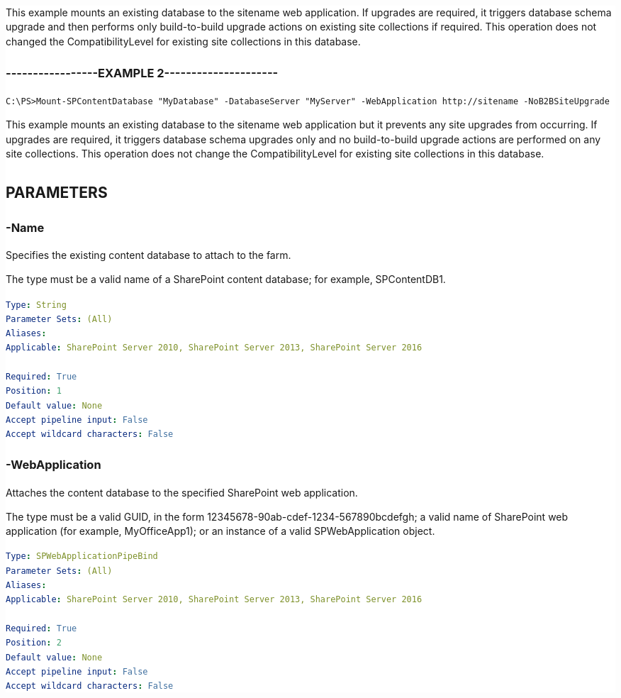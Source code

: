 This example mounts an existing database to the sitename web application.
If upgrades are required, it triggers database schema upgrade and then performs only build-to-build upgrade actions on existing site collections if required.
This operation does not changed the CompatibilityLevel for existing site collections in this database.

### -----------------EXAMPLE 2--------------------- 
```
C:\PS>Mount-SPContentDatabase "MyDatabase" -DatabaseServer "MyServer" -WebApplication http://sitename -NoB2BSiteUpgrade
```

This example mounts an existing database to the sitename web application but it prevents any site upgrades from occurring.
If upgrades are required, it triggers database schema upgrades only and no build-to-build upgrade actions are performed on any site collections.
This operation does not change the CompatibilityLevel for existing site collections in this database.

## PARAMETERS

### -Name
Specifies the existing content database to attach to the farm.

The type must be a valid name of a SharePoint content database; for example, SPContentDB1.

```yaml
Type: String
Parameter Sets: (All)
Aliases: 
Applicable: SharePoint Server 2010, SharePoint Server 2013, SharePoint Server 2016

Required: True
Position: 1
Default value: None
Accept pipeline input: False
Accept wildcard characters: False
```

### -WebApplication
Attaches the content database to the specified SharePoint web application.

The type must be a valid GUID, in the form 12345678-90ab-cdef-1234-567890bcdefgh; a valid name of SharePoint web application (for example, MyOfficeApp1); or an instance of a valid SPWebApplication object.

```yaml
Type: SPWebApplicationPipeBind
Parameter Sets: (All)
Aliases: 
Applicable: SharePoint Server 2010, SharePoint Server 2013, SharePoint Server 2016

Required: True
Position: 2
Default value: None
Accept pipeline input: False
Accept wildcard characters: False
```
